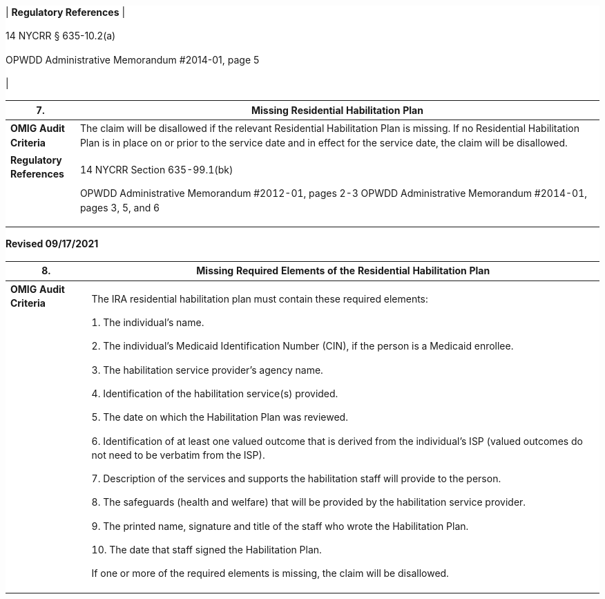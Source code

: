 | **Regulatory References** | <p>14 NYCRR § 635-10.2(a) </p><p>OPWDD Administrative Memorandum #2014-01, page 5 </p>                                                                                                                                                                                                                                                                                                                                                                                                                                                                                                                                                                                                                                                                                                                                                                                                                      |

| **7.**                    | **Missing Residential Habilitation Plan**                                                                                                                                                                                                |
| ------------------------- | ---------------------------------------------------------------------------------------------------------------------------------------------------------------------------------------------------------------------------------------- |
| **OMIG Audit Criteria**   | The claim will be disallowed if the relevant Residential Habilitation Plan is missing. If no Residential Habilitation Plan is in place on or prior to the service date and in effect for the service date, the claim will be disallowed. |
| **Regulatory References** | <p>14 NYCRR Section 635-99.1(bk) </p><p>OPWDD Administrative Memorandum #2012-01, pages 2-3 OPWDD Administrative Memorandum #2014-01, pages 3, 5, and 6 </p>                                                                             |

**Revised 09/17/2021**

| **8.**                    | **Missing Required Elements of the Residential Habilitation Plan**                                                                                                                                                                                                                                                                                                                                                                                                                                                                                                                                                                                                                                                                                                                                                                                                                                                                                                                                                                                        |
| ------------------------- | --------------------------------------------------------------------------------------------------------------------------------------------------------------------------------------------------------------------------------------------------------------------------------------------------------------------------------------------------------------------------------------------------------------------------------------------------------------------------------------------------------------------------------------------------------------------------------------------------------------------------------------------------------------------------------------------------------------------------------------------------------------------------------------------------------------------------------------------------------------------------------------------------------------------------------------------------------------------------------------------------------------------------------------------------------- |
| **OMIG Audit Criteria**   | <p>The IRA residential habilitation plan must contain these required elements: </p><p>1. The individual’s name. </p><p>2. The individual’s Medicaid Identification Number (CIN), if the person is a Medicaid enrollee. </p><p>3. The habilitation service provider’s agency name. </p><p>4. Identification of the habilitation service(s) provided. </p><p>5. The date on which the Habilitation Plan was reviewed. </p><p>6. Identification of at least one valued outcome that is derived from the individual’s ISP (valued outcomes do not need to be verbatim from the ISP). </p><p>7. Description of the services and supports the habilitation staff will provide to the person. </p><p>8. The safeguards (health and welfare) that will be provided by the habilitation service provider. </p><p>9. The printed name, signature and title of the staff who wrote the Habilitation Plan. </p><p>10. The date that staff signed the Habilitation Plan. </p><p>If one or more of the required elements is missing, the claim will be disallowed. </p> |